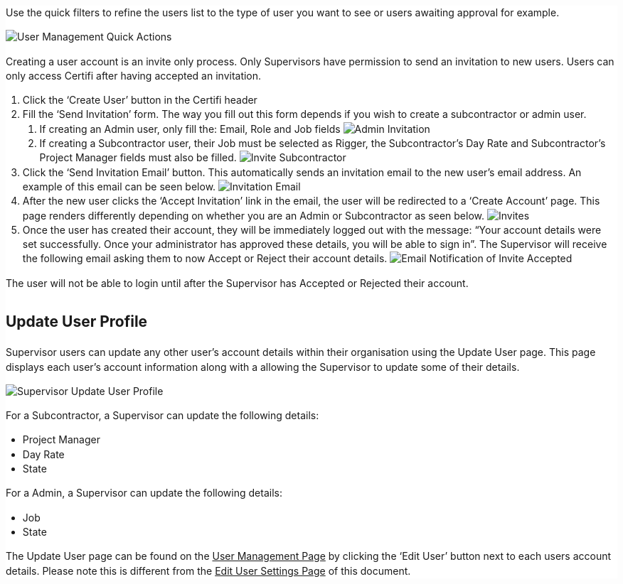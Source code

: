 Use the quick filters to refine the users list to the type of user you want to see or users awaiting approval for example.

![User Management Quick Actions](https://s3.eu-west-2.amazonaws.com/certifi-production/Documentation/Screenshots/User+Management+Quick+Actions.png)

Creating a user account is an invite only process. Only Supervisors have permission to send an invitation to new users. Users can only access Certifi after having accepted an invitation.

1. Click the ‘Create User’ button in the Certifi header
2. Fill the ‘Send Invitation’ form. The way you fill out this form depends if you wish to create a subcontractor or admin user.
    1. If creating an Admin user, only fill the: Email, Role and Job fields
![Admin Invitation](https://s3.eu-west-2.amazonaws.com/certifi-production/Documentation/Screenshots/Invite+Admin.png)
    2. If creating a Subcontractor user, their Job must be selected as Rigger, the Subcontractor’s Day Rate and Subcontractor’s Project Manager fields must also be filled.
 ![Invite Subcontractor](https://s3.eu-west-2.amazonaws.com/certifi-production/Documentation/Screenshots/Invite+Subcontractor.png)   
3. Click the ‘Send Invitation Email’ button. This automatically sends an invitation email to the new user’s email address. An example of this email can be seen below.
![Invitation Email](https://s3.eu-west-2.amazonaws.com/certifi-production/Documentation/Emails/Example+Invitation+Email.png)
4. After the new user clicks the ‘Accept Invitation’ link in the email, the user will be redirected to a ‘Create Account’ page. This page renders differently depending on whether you are an Admin or Subcontractor as seen below.
![Invites](https://s3.eu-west-2.amazonaws.com/certifi-production/Documentation/Screenshots/Create+Account+Both.png)
5. Once the user has created their account, they will be immediately logged out with the message: “Your account details were set successfully. Once your administrator has approved these details, you will be able to sign in”. The Supervisor will receive the following email asking them to now Accept or Reject their account details.
![Email Notification of Invite Accepted](https://s3.eu-west-2.amazonaws.com/certifi-production/Documentation/Emails/Example+Notification+of+Account+Creation.png)

The user will not be able to login until after the Supervisor has Accepted or Rejected their account.

##	Update User Profile
Supervisor users can update any other user’s account details within their organisation using the Update User page. This page displays each user’s account information along with a allowing the Supervisor to update some of their details.

![Supervisor Update User Profile](https://s3.eu-west-2.amazonaws.com/certifi-production/Documentation/Screenshots/Update+User+Profile.png)

For a Subcontractor, a Supervisor can update the following details:

 - Project Manager
 - Day Rate
 - State

For a Admin, a Supervisor can update the following details:

 - Job
 - State

The Update User page can be found on the  [User Management Page](index.md#user-management) by clicking the ‘Edit User’ button next to each users account details. Please note this is different from the [Edit User Settings Page](index.md#user-profile) of this document.
